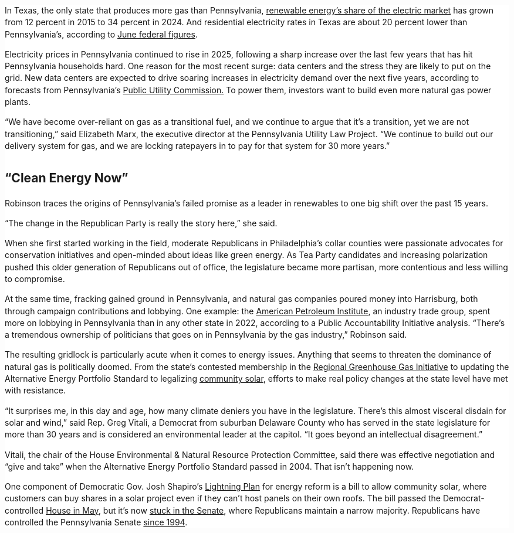 In Texas, the only state that produces more gas than Pennsylvania, <a href="https://environmentamerica.org/pennsylvania/resources/the-state-of-renewable-energy-dashboard/">renewable energy’s share of the electric market</a> has grown from 12 percent in 2015 to 34 percent in 2024. And residential electricity rates in Texas are about 20 percent lower than Pennsylvania’s, according to <a href="https://www.eia.gov/electricity/monthly/current_month/august2025.pdf">June federal figures</a>.

Electricity prices in Pennsylvania continued to rise in 2025, following a sharp increase over the last few years that has hit Pennsylvania households hard. One reason for the most recent surge: data centers and the stress they are likely to put on the grid. New data centers are expected to drive soaring increases in electricity demand over the next five years, according to forecasts from Pennsylvania’s <a href="https://www.puc.pa.gov/media/3586/final-draft-2025-epo-2024-2029-8-2025.pdf">Public Utility Commission.</a> To power them, investors want to build even more natural gas power plants.

“We have become over-reliant on gas as a transitional fuel, and we continue to argue that it’s a transition, yet we are not transitioning,” said Elizabeth Marx, the executive director at the Pennsylvania Utility Law Project. “We continue to build out our delivery system for gas, and we are locking ratepayers in to pay for that system for 30 more years.”

## <strong>“Clean Energy Now”</strong>

Robinson traces the origins of Pennsylvania’s failed promise as a leader in renewables to one big shift over the past 15 years.

“The change in the Republican Party is really the story here,” she said.

When she first started working in the field, moderate Republicans in Philadelphia’s collar counties were passionate advocates for conservation initiatives and open-minded about ideas like green energy. As Tea Party candidates and increasing polarization pushed this older generation of Republicans out of office, the legislature became more partisan, more contentious and less willing to compromise.

At the same time, fracking gained ground in Pennsylvania, and natural gas companies poured money into Harrisburg, both through campaign contributions and lobbying. One example: the <a href="https://littlesis.org/news/the-american-petroleum-institute-loves-pennsylvania-as-its-lobbying-shows/">American Petroleum Institute</a>, an industry trade group, spent more on lobbying in Pennsylvania than in any other state in 2022, according to a Public Accountability Initiative analysis. “There’s a tremendous ownership of politicians that goes on in Pennsylvania by the gas industry,” Robinson said.

The resulting gridlock is particularly acute when it comes to energy issues. Anything that seems to threaten the dominance of natural gas is politically doomed. From the state’s contested membership in the <a href="https://insideclimatenews.org/news/15052025/pennsylvania-supreme-court-regional-greenhouse-gas-initiative-arguments/">Regional Greenhouse Gas Initiative</a> to updating the Alternative Energy Portfolio Standard to legalizing <a href="https://insideclimatenews.org/news/23022023/inside-clean-energy-community-solar/">community solar</a>, efforts to make real policy changes at the state level have met with resistance.

“It surprises me, in this day and age, how many climate deniers you have in the legislature. There’s this almost visceral disdain for solar and wind,” said Rep. Greg Vitali, a Democrat from suburban Delaware County who has served in the state legislature for more than 30 years and is considered an environmental leader at the capitol. “It goes beyond an intellectual disagreement.”

Vitali, the chair of the House Environmental &amp; Natural Resource Protection Committee, said there was effective negotiation and “give and take” when the Alternative Energy Portfolio Standard passed in 2004. That isn’t happening now.

One component of Democratic Gov. Josh Shapiro’s <a href="https://www.pa.gov/governor/newsroom/2025-press-releases/governor-shapiro-unveils--lightning-plan--to-strengthen-commonwe">Lightning Plan</a> for energy reform is a bill to allow community solar, where customers can buy shares in a solar project even if they can’t host panels on their own roofs. The bill passed the Democrat-controlled <a href="http://www.paenvironmentdigest.com/newsletter/default.asp?NewsletterArticleID=63069&amp;SubjectID=203">House in May</a>, but it’s now <a href="https://www.palegis.us/legislation/bills/2025/hb504">stuck in the Senate</a>, where Republicans maintain a narrow majority. Republicans have controlled the Pennsylvania Senate <a href="https://ballotpedia.org/Pennsylvania_General_Assembly">since 1994</a>.
